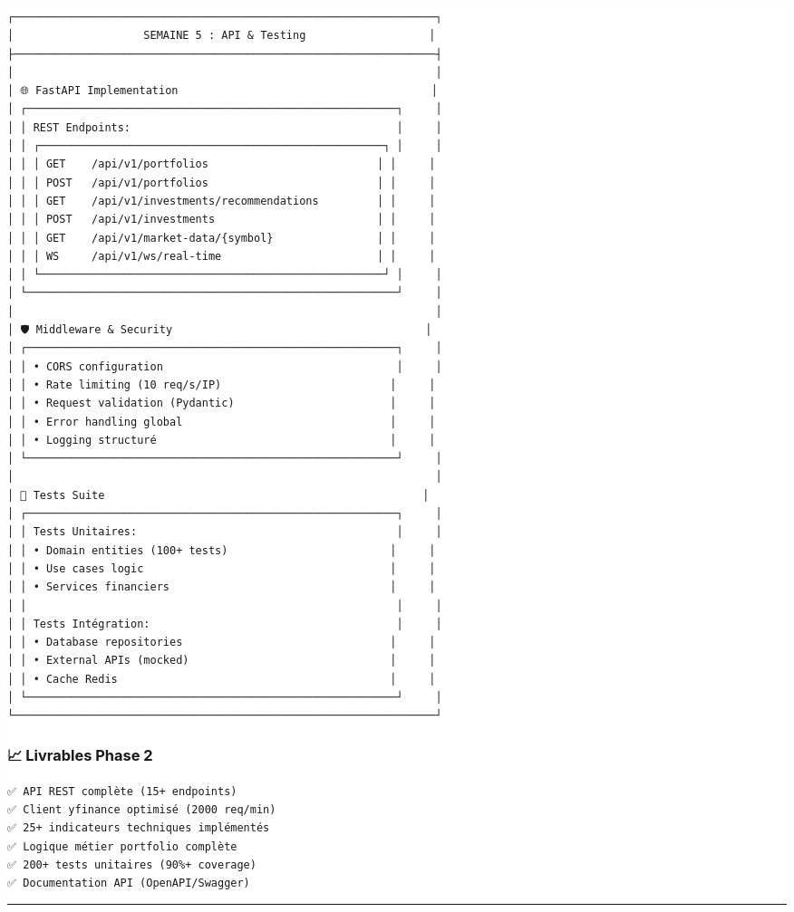 ```
┌─────────────────────────────────────────────────────────────────┐
│                    SEMAINE 5 : API & Testing                   │
├─────────────────────────────────────────────────────────────────┤
│                                                                 │
│ 🌐 FastAPI Implementation                                       │
│ ┌─────────────────────────────────────────────────────────┐     │
│ │ REST Endpoints:                                         │     │
│ │ ┌─────────────────────────────────────────────────────┐ │     │
│ │ │ GET    /api/v1/portfolios                          │ │     │
│ │ │ POST   /api/v1/portfolios                          │ │     │
│ │ │ GET    /api/v1/investments/recommendations         │ │     │
│ │ │ POST   /api/v1/investments                         │ │     │
│ │ │ GET    /api/v1/market-data/{symbol}                │ │     │
│ │ │ WS     /api/v1/ws/real-time                        │ │     │
│ │ └─────────────────────────────────────────────────────┘ │     │
│ └─────────────────────────────────────────────────────────┘     │
│                                                                 │
│ 🛡️ Middleware & Security                                       │
│ ┌─────────────────────────────────────────────────────────┐     │
│ │ • CORS configuration                                    │     │
│ │ • Rate limiting (10 req/s/IP)                          │     │
│ │ • Request validation (Pydantic)                        │     │
│ │ • Error handling global                                │     │
│ │ • Logging structuré                                    │     │
│ └─────────────────────────────────────────────────────────┘     │
│                                                                 │
│ 🧪 Tests Suite                                                 │
│ ┌─────────────────────────────────────────────────────────┐     │
│ │ Tests Unitaires:                                        │     │
│ │ • Domain entities (100+ tests)                         │     │
│ │ • Use cases logic                                      │     │
│ │ • Services financiers                                  │     │
│ │                                                         │     │
│ │ Tests Intégration:                                      │     │
│ │ • Database repositories                                │     │
│ │ • External APIs (mocked)                               │     │
│ │ • Cache Redis                                          │     │
│ └─────────────────────────────────────────────────────────┘     │
└─────────────────────────────────────────────────────────────────┘
```

### 📈 Livrables Phase 2
```
✅ API REST complète (15+ endpoints)
✅ Client yfinance optimisé (2000 req/min)
✅ 25+ indicateurs techniques implémentés
✅ Logique métier portfolio complète
✅ 200+ tests unitaires (90%+ coverage)
✅ Documentation API (OpenAPI/Swagger)
```

---